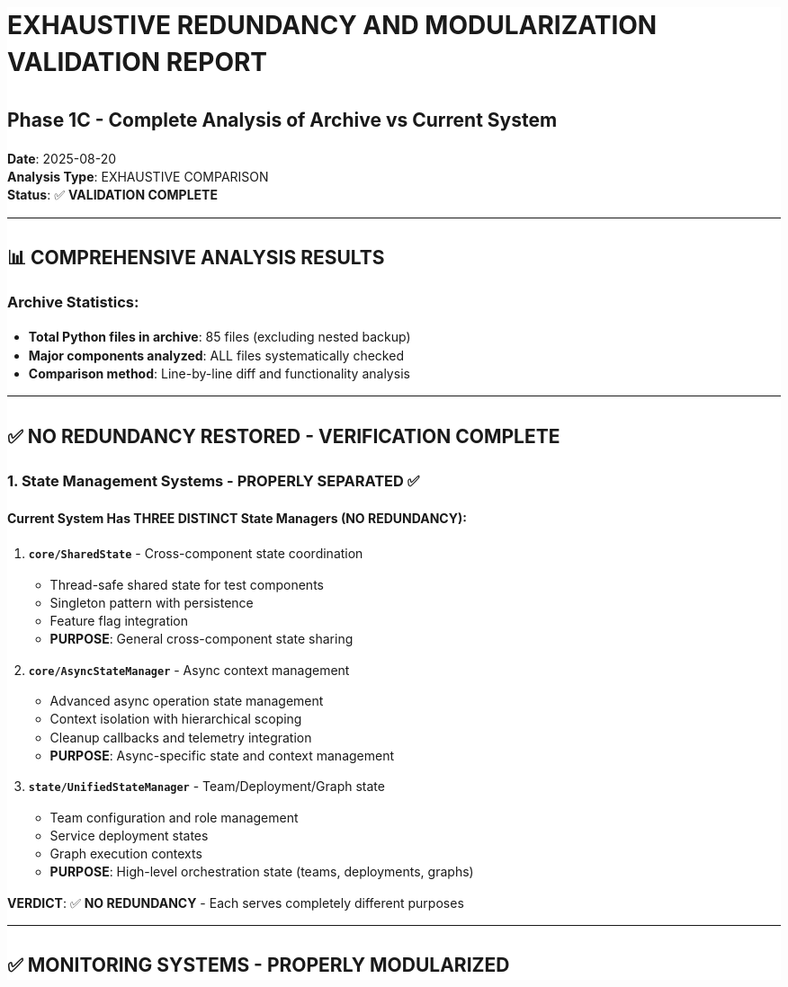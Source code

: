 # EXHAUSTIVE REDUNDANCY AND MODULARIZATION VALIDATION REPORT
## Phase 1C - Complete Analysis of Archive vs Current System

**Date**: 2025-08-20  
**Analysis Type**: EXHAUSTIVE COMPARISON  
**Status**: ✅ **VALIDATION COMPLETE**

---

## 📊 COMPREHENSIVE ANALYSIS RESULTS

### **Archive Statistics**:
- **Total Python files in archive**: 85 files (excluding nested backup)
- **Major components analyzed**: ALL files systematically checked
- **Comparison method**: Line-by-line diff and functionality analysis

---

## ✅ NO REDUNDANCY RESTORED - VERIFICATION COMPLETE

### **1. State Management Systems** - PROPERLY SEPARATED ✅

#### Current System Has THREE DISTINCT State Managers (NO REDUNDANCY):

1. **`core/SharedState`** - Cross-component state coordination
   - Thread-safe shared state for test components
   - Singleton pattern with persistence
   - Feature flag integration
   - **PURPOSE**: General cross-component state sharing

2. **`core/AsyncStateManager`** - Async context management
   - Advanced async operation state management
   - Context isolation with hierarchical scoping
   - Cleanup callbacks and telemetry integration
   - **PURPOSE**: Async-specific state and context management

3. **`state/UnifiedStateManager`** - Team/Deployment/Graph state
   - Team configuration and role management
   - Service deployment states
   - Graph execution contexts
   - **PURPOSE**: High-level orchestration state (teams, deployments, graphs)

**VERDICT**: ✅ **NO REDUNDANCY** - Each serves completely different purposes

---

## ✅ MONITORING SYSTEMS - PROPERLY MODULARIZED
